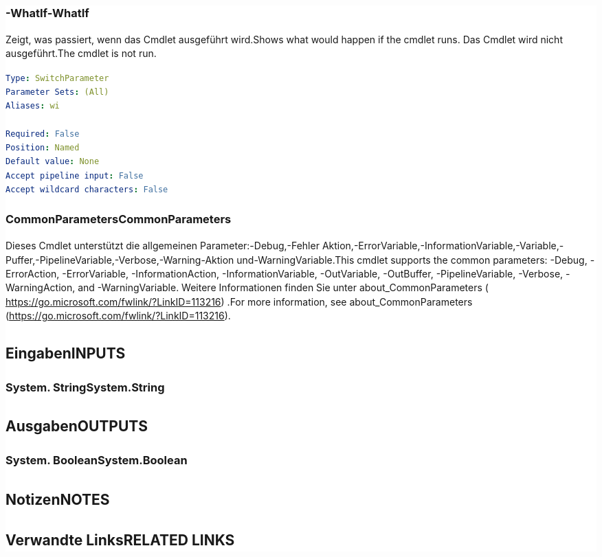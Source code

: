 ### <span data-ttu-id="c3485-138">-WhatIf</span><span class="sxs-lookup"><span data-stu-id="c3485-138">-WhatIf</span></span>
<span data-ttu-id="c3485-139">Zeigt, was passiert, wenn das Cmdlet ausgeführt wird.</span><span class="sxs-lookup"><span data-stu-id="c3485-139">Shows what would happen if the cmdlet runs.</span></span>
<span data-ttu-id="c3485-140">Das Cmdlet wird nicht ausgeführt.</span><span class="sxs-lookup"><span data-stu-id="c3485-140">The cmdlet is not run.</span></span>

```yaml
Type: SwitchParameter
Parameter Sets: (All)
Aliases: wi

Required: False
Position: Named
Default value: None
Accept pipeline input: False
Accept wildcard characters: False
```

### <span data-ttu-id="c3485-141">CommonParameters</span><span class="sxs-lookup"><span data-stu-id="c3485-141">CommonParameters</span></span>
<span data-ttu-id="c3485-142">Dieses Cmdlet unterstützt die allgemeinen Parameter:-Debug,-Fehler Aktion,-ErrorVariable,-InformationVariable,-Variable,-Puffer,-PipelineVariable,-Verbose,-Warning-Aktion und-WarningVariable.</span><span class="sxs-lookup"><span data-stu-id="c3485-142">This cmdlet supports the common parameters: -Debug, -ErrorAction, -ErrorVariable, -InformationAction, -InformationVariable, -OutVariable, -OutBuffer, -PipelineVariable, -Verbose, -WarningAction, and -WarningVariable.</span></span> <span data-ttu-id="c3485-143">Weitere Informationen finden Sie unter about_CommonParameters ( https://go.microsoft.com/fwlink/?LinkID=113216) .</span><span class="sxs-lookup"><span data-stu-id="c3485-143">For more information, see about_CommonParameters (https://go.microsoft.com/fwlink/?LinkID=113216).</span></span>

## <span data-ttu-id="c3485-144">Eingaben</span><span class="sxs-lookup"><span data-stu-id="c3485-144">INPUTS</span></span>

### <span data-ttu-id="c3485-145">System. String</span><span class="sxs-lookup"><span data-stu-id="c3485-145">System.String</span></span>

## <span data-ttu-id="c3485-146">Ausgaben</span><span class="sxs-lookup"><span data-stu-id="c3485-146">OUTPUTS</span></span>

### <span data-ttu-id="c3485-147">System. Boolean</span><span class="sxs-lookup"><span data-stu-id="c3485-147">System.Boolean</span></span>

## <span data-ttu-id="c3485-148">Notizen</span><span class="sxs-lookup"><span data-stu-id="c3485-148">NOTES</span></span>

## <span data-ttu-id="c3485-149">Verwandte Links</span><span class="sxs-lookup"><span data-stu-id="c3485-149">RELATED LINKS</span></span>
